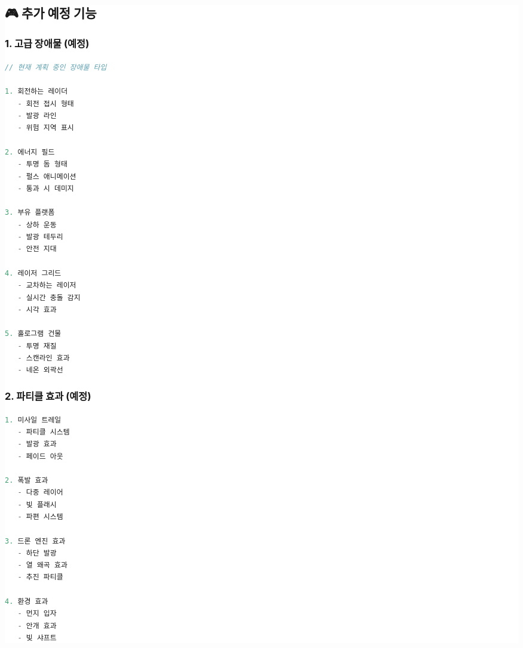 ## 🎮 추가 예정 기능

### 1. 고급 장애물 (예정)
```javascript
// 현재 계획 중인 장애물 타입

1. 회전하는 레이더
   - 회전 접시 형태
   - 발광 라인
   - 위험 지역 표시
   
2. 에너지 필드
   - 투명 돔 형태
   - 펄스 애니메이션
   - 통과 시 데미지
   
3. 부유 플랫폼
   - 상하 운동
   - 발광 테두리
   - 안전 지대
   
4. 레이저 그리드
   - 교차하는 레이저
   - 실시간 충돌 감지
   - 시각 효과
   
5. 홀로그램 건물
   - 투명 재질
   - 스캔라인 효과
   - 네온 외곽선
```

### 2. 파티클 효과 (예정)
```javascript
1. 미사일 트레일
   - 파티클 시스템
   - 발광 효과
   - 페이드 아웃
   
2. 폭발 효과
   - 다중 레이어
   - 빛 플래시
   - 파편 시스템
   
3. 드론 엔진 효과
   - 하단 발광
   - 열 왜곡 효과
   - 추진 파티클
   
4. 환경 효과
   - 먼지 입자
   - 안개 효과
   - 빛 샤프트
```

